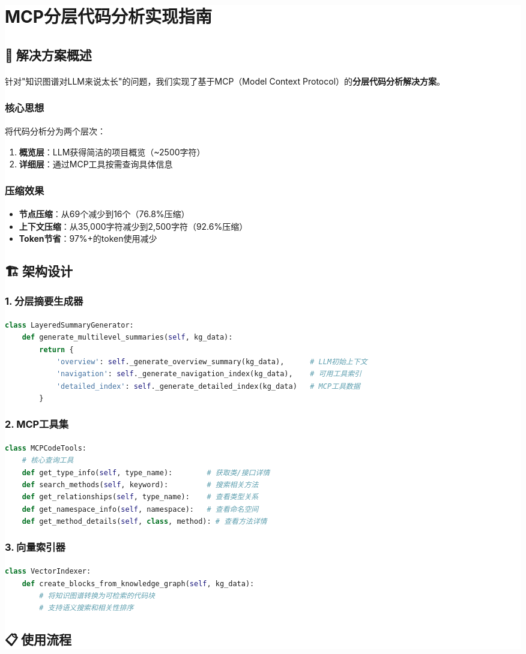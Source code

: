 # MCP分层代码分析实现指南

## 🎯 解决方案概述

针对"知识图谱对LLM来说太长"的问题，我们实现了基于MCP（Model Context Protocol）的**分层代码分析解决方案**。

### 核心思想
将代码分析分为两个层次：
1. **概览层**：LLM获得简洁的项目概览（~2500字符）
2. **详细层**：通过MCP工具按需查询具体信息

### 压缩效果
- **节点压缩**：从69个减少到16个（76.8%压缩）
- **上下文压缩**：从35,000字符减少到2,500字符（92.6%压缩）
- **Token节省**：97%+的token使用减少

## 🏗️ 架构设计

### 1. 分层摘要生成器
```python
class LayeredSummaryGenerator:
    def generate_multilevel_summaries(self, kg_data):
        return {
            'overview': self._generate_overview_summary(kg_data),      # LLM初始上下文
            'navigation': self._generate_navigation_index(kg_data),    # 可用工具索引  
            'detailed_index': self._generate_detailed_index(kg_data)   # MCP工具数据
        }
```

### 2. MCP工具集
```python
class MCPCodeTools:
    # 核心查询工具
    def get_type_info(self, type_name):        # 获取类/接口详情
    def search_methods(self, keyword):         # 搜索相关方法
    def get_relationships(self, type_name):    # 查看类型关系
    def get_namespace_info(self, namespace):   # 查看命名空间
    def get_method_details(self, class, method): # 查看方法详情
```

### 3. 向量索引器
```python
class VectorIndexer:
    def create_blocks_from_knowledge_graph(self, kg_data):
        # 将知识图谱转换为可检索的代码块
        # 支持语义搜索和相关性排序
```

## 📋 使用流程
